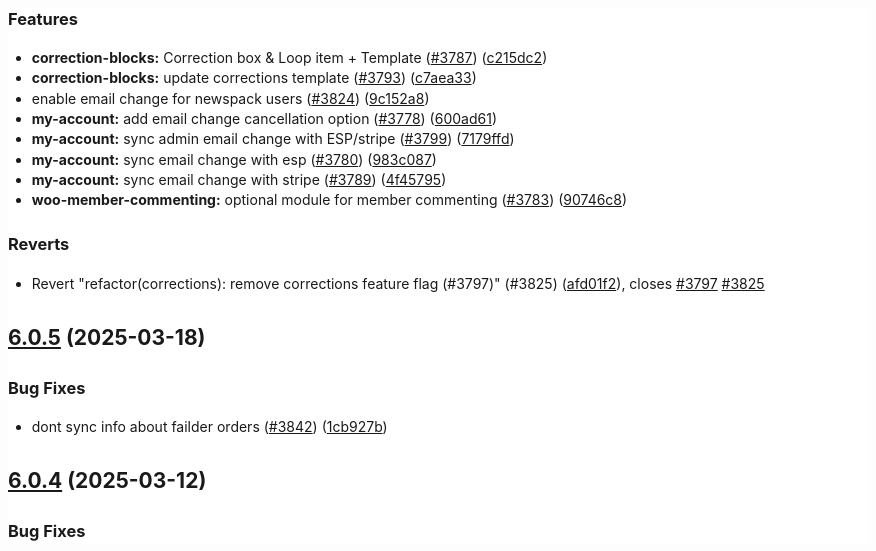 
### Features

* **correction-blocks:** Correction box & Loop item + Template ([#3787](https://github.com/Automattic/newspack-plugin/issues/3787)) ([c215dc2](https://github.com/Automattic/newspack-plugin/commit/c215dc26b061fc952a4bb877c872e742307b9b45))
* **correction-blocks:** update corrections template ([#3793](https://github.com/Automattic/newspack-plugin/issues/3793)) ([c7aea33](https://github.com/Automattic/newspack-plugin/commit/c7aea338d821522f5e14cc646d996e8730c05fc9))
* enable email change for newspack users ([#3824](https://github.com/Automattic/newspack-plugin/issues/3824)) ([9c152a8](https://github.com/Automattic/newspack-plugin/commit/9c152a896a4b2649b3bb6ae0d9e4bc7ced2f65ae))
* **my-account:** add email change cancellation option ([#3778](https://github.com/Automattic/newspack-plugin/issues/3778)) ([600ad61](https://github.com/Automattic/newspack-plugin/commit/600ad6199f38b89a5be1b50f518159fa4cd5011d))
* **my-account:** sync admin email change with ESP/stripe ([#3799](https://github.com/Automattic/newspack-plugin/issues/3799)) ([7179ffd](https://github.com/Automattic/newspack-plugin/commit/7179ffd512b5589bee0149d3a27fe46fc662dec3))
* **my-account:** sync email change with esp ([#3780](https://github.com/Automattic/newspack-plugin/issues/3780)) ([983c087](https://github.com/Automattic/newspack-plugin/commit/983c087ce6aff32174db49a44f606269071cfb3c))
* **my-account:** sync email change with stripe ([#3789](https://github.com/Automattic/newspack-plugin/issues/3789)) ([4f45795](https://github.com/Automattic/newspack-plugin/commit/4f4579543b290c9f189982b421032a0f505c3e8d))
* **woo-member-commenting:** optional module for member commenting ([#3783](https://github.com/Automattic/newspack-plugin/issues/3783)) ([90746c8](https://github.com/Automattic/newspack-plugin/commit/90746c8f5c6f22e98daeb4455c3aa98b895e2d4b))


### Reverts

* Revert "refactor(corrections): remove corrections feature flag (#3797)" (#3825) ([afd01f2](https://github.com/Automattic/newspack-plugin/commit/afd01f2c126884303ac85c35f77686765d9107c7)), closes [#3797](https://github.com/Automattic/newspack-plugin/issues/3797) [#3825](https://github.com/Automattic/newspack-plugin/issues/3825)

## [6.0.5](https://github.com/Automattic/newspack-plugin/compare/v6.0.4...v6.0.5) (2025-03-18)


### Bug Fixes

* dont sync info about failder orders ([#3842](https://github.com/Automattic/newspack-plugin/issues/3842)) ([1cb927b](https://github.com/Automattic/newspack-plugin/commit/1cb927b664a848e5aca8e31cf1be0c67fd1ede38))

## [6.0.4](https://github.com/Automattic/newspack-plugin/compare/v6.0.3...v6.0.4) (2025-03-12)


### Bug Fixes
